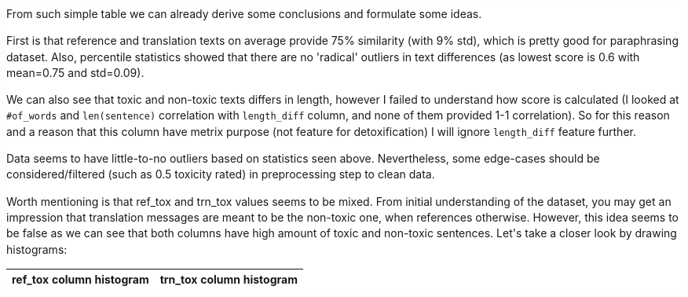 From such simple table we can already derive some conclusions and formulate some ideas.

First is that reference and translation texts on average provide 75% similarity (with 9% std), 
which is pretty good for paraphrasing dataset. Also, percentile statistics showed that there are no 
'radical' outliers in text differences (as lowest score is 0.6 with mean=0.75 and std=0.09).

We can also see that toxic and non-toxic texts differs in length, however I failed to understand how 
score is calculated (I looked at `#of_words` and `len(sentence)` correlation with `length_diff` column, and
none of them provided 1-1 correlation). So for this reason and a reason that this column have metrix purpose 
(not feature for detoxification) I will ignore `length_diff` feature further.

Data seems to have little-to-no outliers based on statistics seen above. Nevertheless, some 
edge-cases should be considered/filtered (such as 0.5 toxicity rated) in preprocessing step to clean data.

Worth mentioning is that ref_tox and trn_tox values seems to be mixed. From initial understanding of the 
dataset, you may get an impression that translation messages are meant to be the non-toxic one, when 
references otherwise. However, this idea seems to be false as we can see that both columns have high amount of
toxic and non-toxic sentences. Let's take a closer look by drawing histograms:


|               ref_tox column histogram                |          trn_tox column histogram           |
|:-----------------------------------------------------:|:-------------------------------------------:|